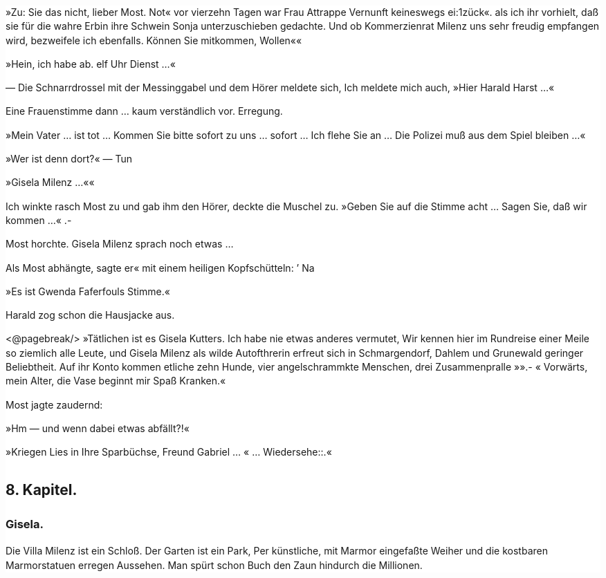 »Zu: Sie das nicht, lieber Most. Not« vor vierzehn
Tagen war Frau Attrappe Vernunft keineswegs ei:1zück«.
als ich ihr vorhielt, daß sie für die wahre Erbin ihre Schwein
Sonja unterzuschieben gedachte. Und ob Kommerzienrat Milenz
uns sehr freudig empfangen wird, bezweifele ich ebenfalls.
Können Sie mitkommen, Wollen««

»Hein, ich habe ab. elf Uhr Dienst …«

— Die Schnarrdrossel mit der Messinggabel und dem Hörer
meldete sich, Ich meldete mich auch, »Hier Harald Harst …«

Eine Frauenstimme dann … kaum verständlich vor.
Erregung.

»Mein Vater … ist tot … Kommen Sie bitte sofort
zu uns … sofort … Ich flehe Sie an … Die
Polizei muß aus dem Spiel bleiben …«

»Wer ist denn dort?« — Tun

»Gisela Milenz …««

Ich winkte rasch Most zu und gab ihm den Hörer, deckte
die Muschel zu. »Geben Sie auf die Stimme acht …
Sagen Sie, daß wir kommen …« .-

Most horchte. Gisela Milenz sprach noch etwas …

Als Most abhängte, sagte er« mit einem heiligen Kopfschütteln:
’ Na

»Es ist Gwenda Faferfouls Stimme.«

Harald zog schon die Hausjacke aus.

<@pagebreak/>
»Tätlichen ist es Gisela Kutters. Ich habe nie etwas
anderes vermutet, Wir kennen hier im Rundreise einer Meile
so ziemlich alle Leute, und Gisela Milenz als wilde Autofthrerin
erfreut sich in Schmargendorf, Dahlem und Grunewald
geringer Beliebtheit. Auf ihr Konto kommen etliche zehn
Hunde, vier angelschrammkte Menschen, drei Zusammenpralle
»».- « Vorwärts, mein Alter, die Vase beginnt mir Spaß
Kranken.«

Most jagte zaudernd:

»Hm — und wenn dabei etwas abfällt?!«

»Kriegen Lies in Ihre Sparbüchse, Freund Gabriel … « …
Wiedersehe::.«

<h2>8. Kapitel.</h2>

<h3>Gisela.</h3>

Die Villa Milenz ist ein Schloß. Der Garten ist ein Park,
Per künstliche, mit Marmor eingefaßte Weiher und die kostbaren
Marmorstatuen erregen Aussehen. Man spürt schon
Buch den Zaun hindurch die Millionen.
